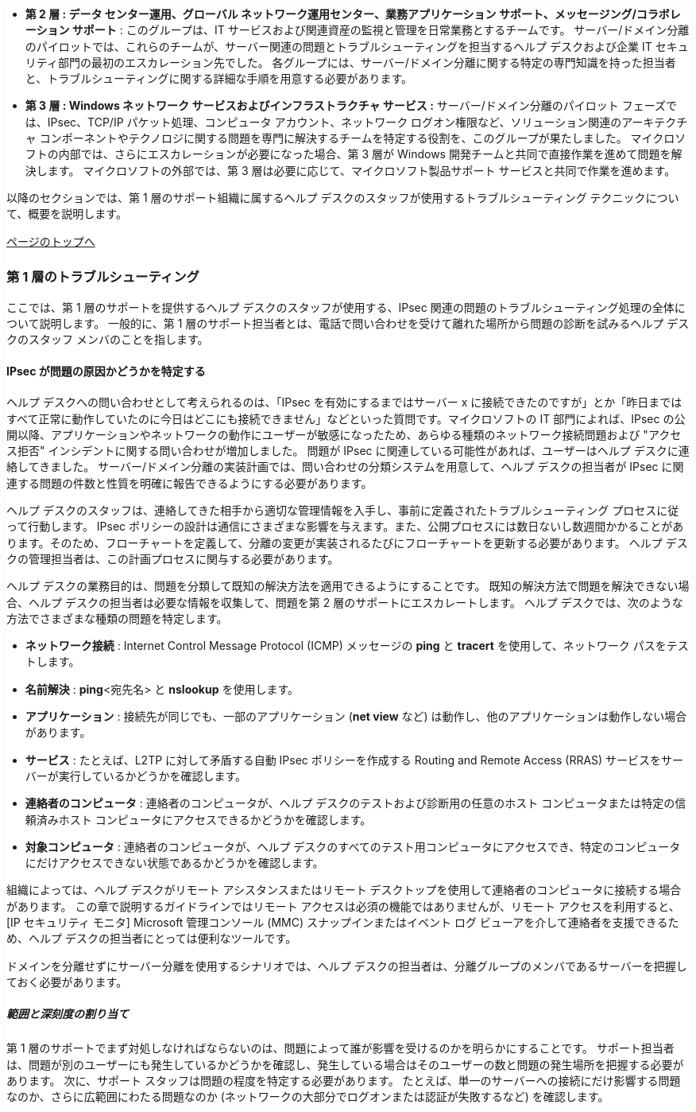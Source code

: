 -   **第 2 層 : データ センター運用、グローバル ネットワーク運用センター、業務アプリケーション サポート、メッセージング/コラボレーション サポート** : このグループは、IT サービスおよび関連資産の監視と管理を日常業務とするチームです。 サーバー/ドメイン分離のパイロットでは、これらのチームが、サーバー関連の問題とトラブルシューティングを担当するヘルプ デスクおよび企業 IT セキュリティ部門の最初のエスカレーション先でした。 各グループには、サーバー/ドメイン分離に関する特定の専門知識を持った担当者と、トラブルシューティングに関する詳細な手順を用意する必要があります。

-   **第 3 層 : Windows ネットワーク サービスおよびインフラストラクチャ サービス :** サーバー/ドメイン分離のパイロット フェーズでは、IPsec、TCP/IP パケット処理、コンピュータ アカウント、ネットワーク ログオン権限など、ソリューション関連のアーキテクチャ コンポーネントやテクノロジに関する問題を専門に解決するチームを特定する役割を、このグループが果たしました。 マイクロソフトの内部では、さらにエスカレーションが必要になった場合、第 3 層が Windows 開発チームと共同で直接作業を進めて問題を解決します。 マイクロソフトの外部では、第 3 層は必要に応じて、マイクロソフト製品サポート サービスと共同で作業を進めます。

以降のセクションでは、第 1 層のサポート組織に属するヘルプ デスクのスタッフが使用するトラブルシューティング テクニックについて、概要を説明します。

[](#mainsection)[ページのトップへ](#mainsection)

### 第 1 層のトラブルシューティング

ここでは、第 1 層のサポートを提供するヘルプ デスクのスタッフが使用する、IPsec 関連の問題のトラブルシューティング処理の全体について説明します。 一般的に、第 1 層のサポート担当者とは、電話で問い合わせを受けて離れた場所から問題の診断を試みるヘルプ デスクのスタッフ メンバのことを指します。

#### IPsec が問題の原因かどうかを特定する

ヘルプ デスクへの問い合わせとして考えられるのは、「IPsec を有効にするまではサーバー x に接続できたのですが」とか「昨日まではすべて正常に動作していたのに今日はどこにも接続できません」などといった質問です。マイクロソフトの IT 部門によれば、IPsec の公開以降、アプリケーションやネットワークの動作にユーザーが敏感になったため、あらゆる種類のネットワーク接続問題および "アクセス拒否" インシデントに関する問い合わせが増加しました。 問題が IPsec に関連している可能性があれば、ユーザーはヘルプ デスクに連絡してきました。 サーバー/ドメイン分離の実装計画では、問い合わせの分類システムを用意して、ヘルプ デスクの担当者が IPsec に関連する問題の件数と性質を明確に報告できるようにする必要があります。

ヘルプ デスクのスタッフは、連絡してきた相手から適切な管理情報を入手し、事前に定義されたトラブルシューティング プロセスに従って行動します。 IPsec ポリシーの設計は通信にさまざまな影響を与えます。また、公開プロセスには数日ないし数週間かかることがあります。そのため、フローチャートを定義して、分離の変更が実装されるたびにフローチャートを更新する必要があります。 ヘルプ デスクの管理担当者は、この計画プロセスに関与する必要があります。

ヘルプ デスクの業務目的は、問題を分類して既知の解決方法を適用できるようにすることです。 既知の解決方法で問題を解決できない場合、ヘルプ デスクの担当者は必要な情報を収集して、問題を第 2 層のサポートにエスカレートします。 ヘルプ デスクでは、次のような方法でさまざまな種類の問題を特定します。

-   **ネットワーク接続** : Internet Control Message Protocol (ICMP) メッセージの **ping** と **tracert** を使用して、ネットワーク パスをテストします。

-   **名前解決** : **ping**&lt;宛先名&gt; と **nslookup** を使用します。

-   **アプリケーション** : 接続先が同じでも、一部のアプリケーション (**net view** など) は動作し、他のアプリケーションは動作しない場合があります。

-   **サービス** : たとえば、L2TP に対して矛盾する自動 IPsec ポリシーを作成する Routing and Remote Access (RRAS) サービスをサーバーが実行しているかどうかを確認します。

-   **連絡者のコンピュータ** : 連絡者のコンピュータが、ヘルプ デスクのテストおよび診断用の任意のホスト コンピュータまたは特定の信頼済みホスト コンピュータにアクセスできるかどうかを確認します。

-   **対象コンピュータ** : 連絡者のコンピュータが、ヘルプ デスクのすべてのテスト用コンピュータにアクセスでき、特定のコンピュータにだけアクセスできない状態であるかどうかを確認します。

組織によっては、ヘルプ デスクがリモート アシスタンスまたはリモート デスクトップを使用して連絡者のコンピュータに接続する場合があります。 この章で説明するガイドラインではリモート アクセスは必須の機能ではありませんが、リモート アクセスを利用すると、\[IP セキュリティ モニタ\] Microsoft 管理コンソール (MMC) スナップインまたはイベント ログ ビューアを介して連絡者を支援できるため、ヘルプ デスクの担当者にとっては便利なツールです。

ドメインを分離せずにサーバー分離を使用するシナリオでは、ヘルプ デスクの担当者は、分離グループのメンバであるサーバーを把握しておく必要があります。

##### 範囲と深刻度の割り当て

第 1 層のサポートでまず対処しなければならないのは、問題によって誰が影響を受けるのかを明らかにすることです。 サポート担当者は、問題が別のユーザーにも発生しているかどうかを確認し、発生している場合はそのユーザーの数と問題の発生場所を把握する必要があります。 次に、サポート スタッフは問題の程度を特定する必要があります。 たとえば、単一のサーバーへの接続にだけ影響する問題なのか、さらに広範囲にわたる問題なのか (ネットワークの大部分でログオンまたは認証が失敗するなど) を確認します。
